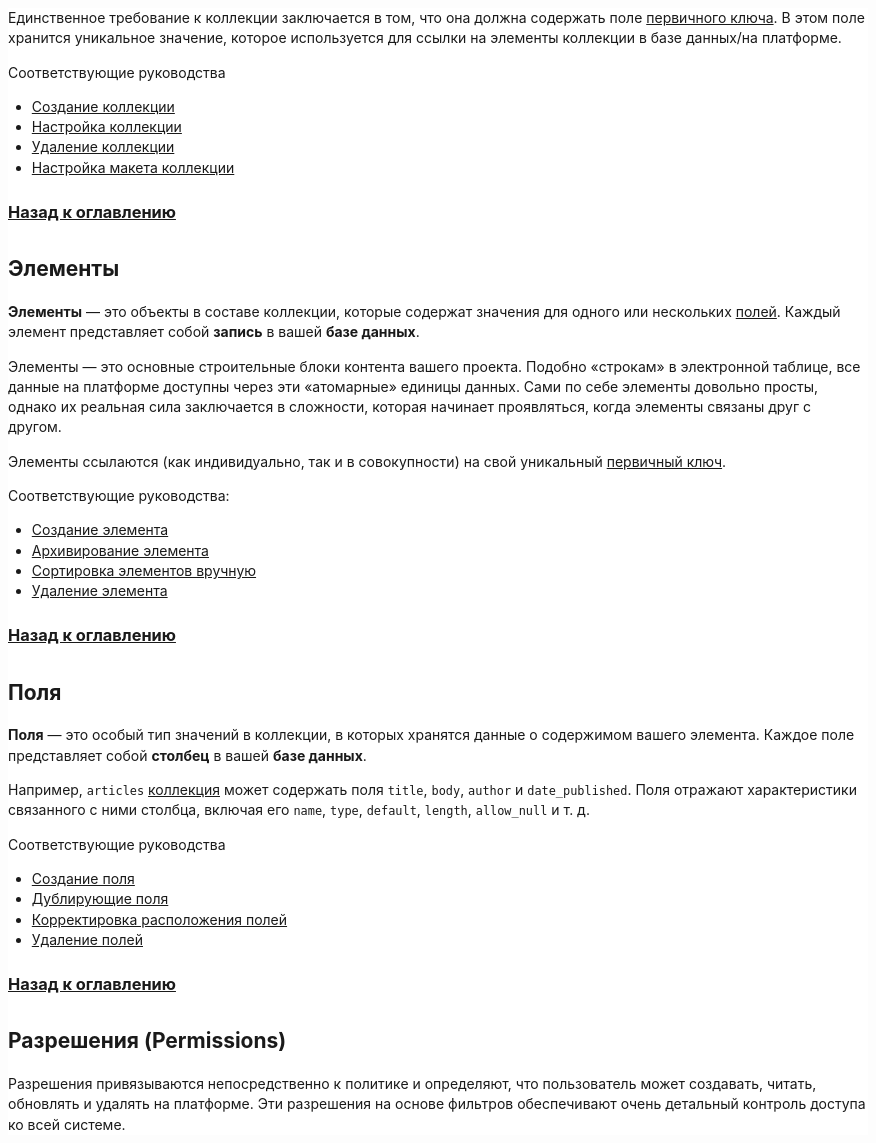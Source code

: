 Единственное требование к коллекции заключается в том, что она должна содержать поле [первичного ключа](#permissions). В этом поле хранится уникальное значение, которое используется для ссылки на элементы коллекции в базе данных/на платформе.

Соответствующие руководства
- [Создание коллекции](https://docs.directus.io/app/data-model.html#sorting-grouping)
- [Настройка коллекции]()
- [Удаление коллекции]()
- [Настройка макета коллекции]() 

### [Назад к оглавлению](#back)


<a id="elements"></a>
## Элементы
**Элементы** — это объекты в составе коллекции, которые содержат значения для одного или нескольких [полей](#fields). Каждый элемент представляет собой **запись** в вашей **базе данных**.

Элементы — это основные строительные блоки контента вашего проекта. Подобно «строкам» в электронной таблице, все данные на платформе доступны через эти «атомарные» единицы данных. Сами по себе элементы довольно просты, однако их реальная сила заключается в сложности, которая начинает проявляться, когда элементы связаны друг с другом.

Элементы ссылаются (как индивидуально, так и в совокупности) на свой уникальный [первичный ключ](#permissions).

Соответствующие руководства:
- [Создание элемента]()
- [Архивирование элемента]()
- [Сортировка элементов вручную]()
- [Удаление элемента]()

### [Назад к оглавлению](#back)


<a id="fields"></a>
## Поля
**Поля** — это особый тип значений в коллекции, в которых хранятся данные о содержимом вашего элемента. Каждое поле представляет собой **столбец** в вашей **базе данных**. 

Например, `articles` [коллекция](#collections) может содержать поля `title`, `body`, `author` и `date_published`. Поля отражают характеристики связанного с ними столбца, включая его `name`, `type`, `default`, `length`, `allow_null` и т. д.

Соответствующие руководства
- [Создание поля]()
- [Дублирующие поля]()
- [Корректировка расположения полей]()
- [Удаление полей]()

### [Назад к оглавлению](#back)

<a id="permissions"></a>
## Разрешения (Permissions)
Разрешения привязываются непосредственно к политике и определяют, что пользователь может создавать, читать, обновлять и удалять на платформе. Эти разрешения на основе фильтров обеспечивают очень детальный контроль доступа ко всей системе.
